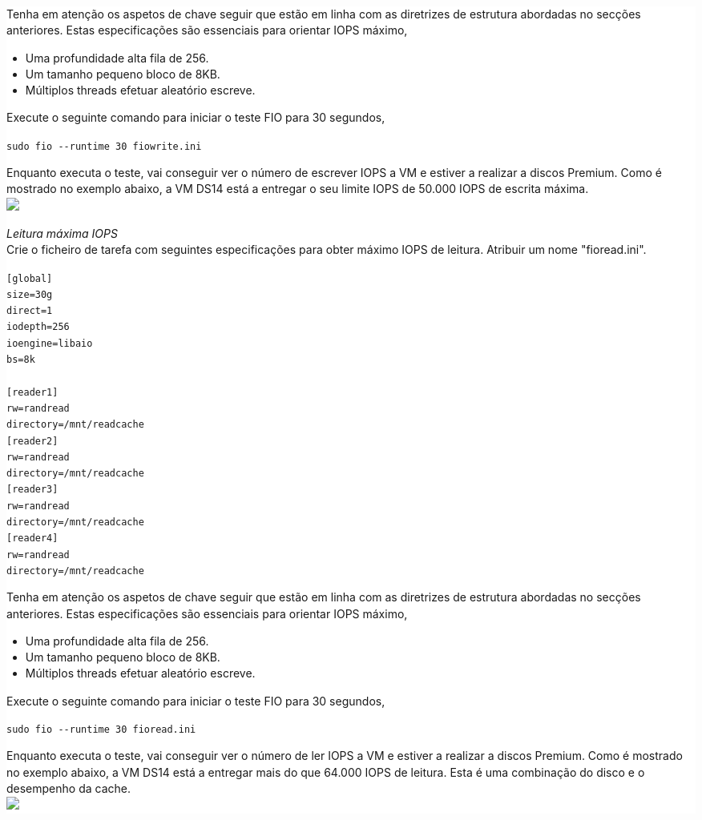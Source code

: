 Tenha em atenção os aspetos de chave seguir que estão em linha com as diretrizes de estrutura abordadas no secções anteriores. Estas especificações são essenciais para orientar IOPS máximo,  
-   Uma profundidade alta fila de 256.  
-   Um tamanho pequeno bloco de 8KB.  
-   Múltiplos threads efetuar aleatório escreve.

Execute o seguinte comando para iniciar o teste FIO para 30 segundos,  

    sudo fio --runtime 30 fiowrite.ini

Enquanto executa o teste, vai conseguir ver o número de escrever IOPS a VM e estiver a realizar a discos Premium. Como é mostrado no exemplo abaixo, a VM DS14 está a entregar o seu limite IOPS de 50.000 IOPS de escrita máxima.  
    ![](media/storage-premium-storage-performance/image11.png)

*Leitura máxima IOPS*  
Crie o ficheiro de tarefa com seguintes especificações para obter máximo IOPS de leitura. Atribuir um nome "fioread.ini".

```
[global]
size=30g
direct=1
iodepth=256
ioengine=libaio
bs=8k

[reader1]
rw=randread
directory=/mnt/readcache
[reader2]
rw=randread
directory=/mnt/readcache
[reader3]
rw=randread
directory=/mnt/readcache
[reader4]
rw=randread
directory=/mnt/readcache
```

Tenha em atenção os aspetos de chave seguir que estão em linha com as diretrizes de estrutura abordadas no secções anteriores. Estas especificações são essenciais para orientar IOPS máximo,

-   Uma profundidade alta fila de 256.  
-   Um tamanho pequeno bloco de 8KB.  
-   Múltiplos threads efetuar aleatório escreve.

Execute o seguinte comando para iniciar o teste FIO para 30 segundos,

    sudo fio --runtime 30 fioread.ini

Enquanto executa o teste, vai conseguir ver o número de ler IOPS a VM e estiver a realizar a discos Premium. Como é mostrado no exemplo abaixo, a VM DS14 está a entregar mais do que 64.000 IOPS de leitura. Esta é uma combinação do disco e o desempenho da cache.  
    ![](media/storage-premium-storage-performance/image12.png)
